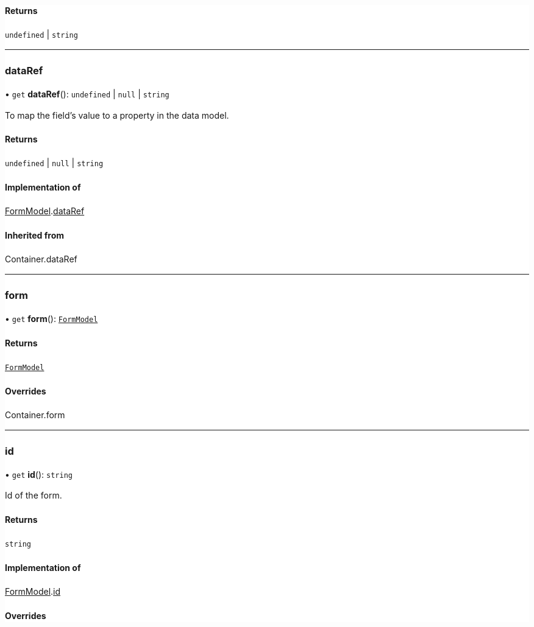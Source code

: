#### Returns

`undefined` \| `string`

___

### dataRef

• `get` **dataRef**(): `undefined` \| ``null`` \| `string`

To map the field’s value to a property in the data model.

#### Returns

`undefined` \| ``null`` \| `string`

#### Implementation of

[FormModel](../interfaces/types_Model.FormModel.md).[dataRef](../interfaces/types_Model.FormModel.md#dataref)

#### Inherited from

Container.dataRef

___

### form

• `get` **form**(): [`FormModel`](../interfaces/types_Model.FormModel.md)

#### Returns

[`FormModel`](../interfaces/types_Model.FormModel.md)

#### Overrides

Container.form

___

### id

• `get` **id**(): `string`

Id of the form.

#### Returns

`string`

#### Implementation of

[FormModel](../interfaces/types_Model.FormModel.md).[id](../interfaces/types_Model.FormModel.md#id)

#### Overrides
